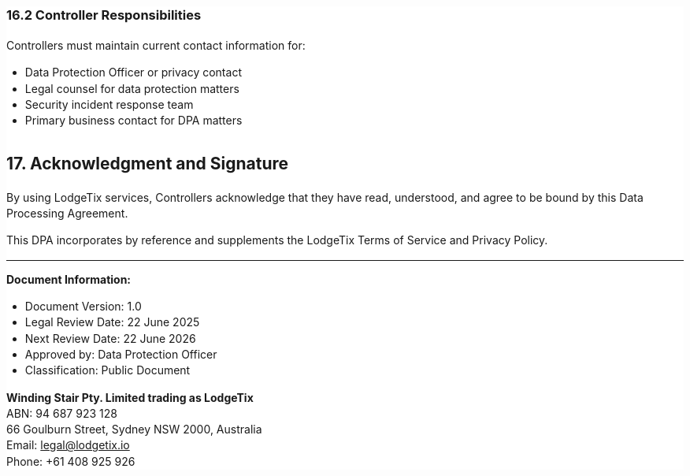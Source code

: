 ### 16.2 Controller Responsibilities

Controllers must maintain current contact information for:
- Data Protection Officer or privacy contact
- Legal counsel for data protection matters
- Security incident response team
- Primary business contact for DPA matters

## 17. Acknowledgment and Signature

By using LodgeTix services, Controllers acknowledge that they have read, understood, and agree to be bound by this Data Processing Agreement.

This DPA incorporates by reference and supplements the LodgeTix Terms of Service and Privacy Policy.

---

**Document Information:**
- Document Version: 1.0
- Legal Review Date: 22 June 2025
- Next Review Date: 22 June 2026
- Approved by: Data Protection Officer
- Classification: Public Document

**Winding Stair Pty. Limited trading as LodgeTix**  
ABN: 94 687 923 128  
66 Goulburn Street, Sydney NSW 2000, Australia  
Email: legal@lodgetix.io  
Phone: +61 408 925 926